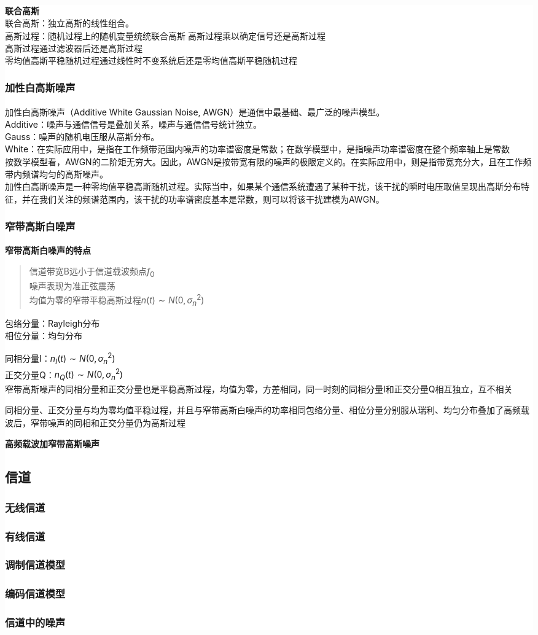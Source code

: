 
**联合高斯**  
联合高斯：独立高斯的线性组合。  
高斯过程：随机过程上的随机变量统统联合高斯
高斯过程乘以确定信号还是高斯过程  
高斯过程通过滤波器后还是高斯过程  
零均值高斯平稳随机过程通过线性时不变系统后还是零均值高斯平稳随机过程  



### 加性白高斯噪声
加性白高斯噪声（Additive White Gaussian Noise, AWGN）是通信中最基础、最广泛的噪声模型。  
Additive：噪声与通信信号是叠加关系，噪声与通信信号统计独立。  
Gauss：噪声的随机电压服从高斯分布。  
White：在实际应用中，是指在工作频带范围内噪声的功率谱密度是常数；在数学模型中，是指噪声功率谱密度在整个频率轴上是常数  
按数学模型看，AWGN的二阶矩无穷大。因此，AWGN是按带宽有限的噪声的极限定义的。在实际应用中，则是指带宽充分大，且在工作频带内频谱均匀的高斯噪声。  
加性白高斯噪声是一种零均值平稳高斯随机过程。实际当中，如果某个通信系统遭遇了某种干扰，该干扰的瞬时电压取值呈现出高斯分布特征，并在我们关注的频谱范围内，该干扰的功率谱密度基本是常数，则可以将该干扰建模为AWGN。



### 窄带高斯白噪声
**窄带高斯白噪声的特点**  
> 信道带宽B远小于信道载波频点$f_0$  
> 噪声表现为准正弦震荡  
> 均值为零的窄带平稳高斯过程$n(t) \sim N(0, \sigma_n^2)$  

  

包络分量：Rayleigh分布  
相位分量：均匀分布  

同相分量I：$n_I(t) \sim N(0, \sigma_n^2)$  
正交分量Q：$n_Q(t) \sim N(0, \sigma_n^2)$  
窄带高斯噪声的同相分量和正交分量也是平稳高斯过程，均值为零，方差相同，同一时刻的同相分量I和正交分量Q相互独立，互不相关  


同相分量、正交分量与均为零均值平稳过程，并且与窄带高斯白噪声的功率相同包络分量、相位分量分别服从瑞利、均匀分布叠加了高频载波后，窄带噪声的同相和正交分量仍为高斯过程

**高频载波加窄带高斯噪声**  



## 信道

### 无线信道

### 有线信道

### 调制信道模型

### 编码信道模型

### 信道中的噪声

